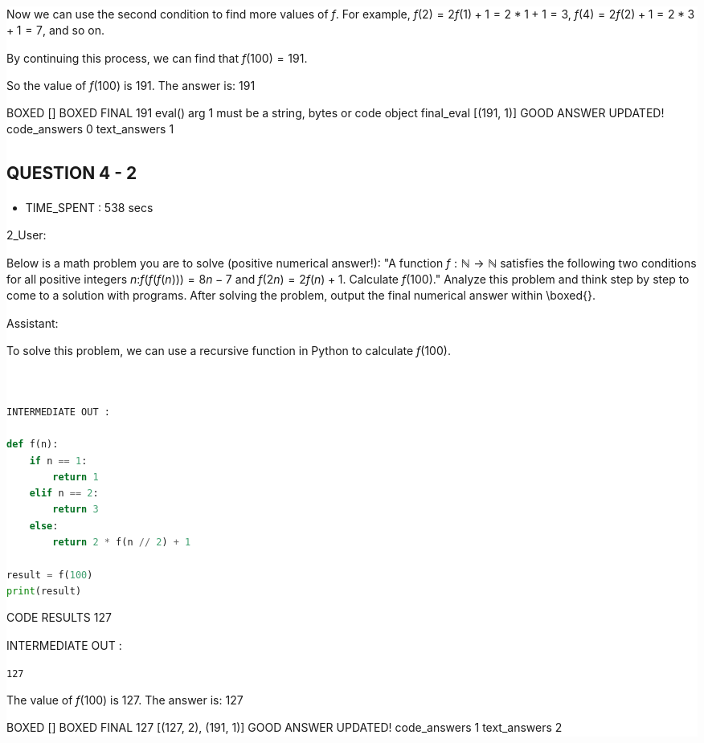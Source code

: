Now we can use the second condition to find more values of $f$. For example, $f(2) = 2f(1) + 1 = 2*1 + 1 = 3$, $f(4) = 2f(2) + 1 = 2*3 + 1 = 7$, and so on.

By continuing this process, we can find that $f(100) = 191$.

So the value of $f(100)$ is 191. The answer is: $191$

BOXED []
BOXED FINAL 191
eval() arg 1 must be a string, bytes or code object final_eval
[(191, 1)]
GOOD ANSWER UPDATED!
code_answers 0 text_answers 1



## QUESTION 4 - 2 
- TIME_SPENT : 538 secs

2_User:

Below is a math problem you are to solve (positive numerical answer!):
"A function $f: \mathbb N \to \mathbb N$ satisfies the following two conditions for all positive integers $n$:$f(f(f(n)))=8n-7$ and $f(2n)=2f(n)+1$. Calculate $f(100)$."
Analyze this problem and think step by step to come to a solution with programs. After solving the problem, output the final numerical answer within \boxed{}.

Assistant:

 To solve this problem, we can use a recursive function in Python to calculate $f(100)$.

```python


INTERMEDIATE OUT :

def f(n):
    if n == 1:
        return 1
    elif n == 2:
        return 3
    else:
        return 2 * f(n // 2) + 1

result = f(100)
print(result)
```

CODE RESULTS 127

INTERMEDIATE OUT :
```output
127
```
The value of $f(100)$ is $127$. The answer is: $127$

BOXED []
BOXED FINAL 127
[(127, 2), (191, 1)]
GOOD ANSWER UPDATED!
code_answers 1 text_answers 2
